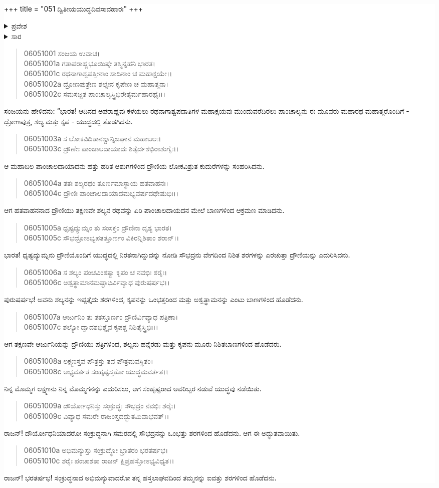 +++
title = "051 ದ್ವಿತೀಯಯುದ್ಧದಿವಸಾವಹಾರಃ"
+++

<details><summary>ಪ್ರವೇಶ</summary></details>

<details><summary>ಸಾರ</summary></details>


> 06051001 ಸಂಜಯ ಉವಾಚ।   
06051001a ಗತಾಪರಾಹ್ಣಭೂಯಿಷ್ಠೇ ತಸ್ಮಿನ್ನಹನಿ ಭಾರತ।   
06051001c ರಥನಾಗಾಶ್ವಪತ್ತೀನಾಂ ಸಾದಿನಾಂ ಚ ಮಹಾಕ್ಷಯೇ।।   
06051002a ದ್ರೋಣಪುತ್ರೇಣ ಶಲ್ಯೇನ ಕೃಪೇಣ ಚ ಮಹಾತ್ಮನಾ।   
06051002c ಸಮಸಜ್ಜತ ಪಾಂಚಾಲ್ಯಸ್ತ್ರಿಭಿರೇತೈರ್ಮಹಾರಥೈಃ।।

ಸಂಜಯನು ಹೇಳಿದನು: “ಭಾರತ! ಆದಿನದ ಅಪರಾಹ್ಣವು ಕಳೆಯಲು ರಥನಾಗಾಶ್ವಪದಾತಿಗಳ ಮಹಾಕ್ಷಯವು ಮುಂದುವರೆದಿರಲು ಪಾಂಚಾಲ್ಯನು ಈ ಮೂವರು ಮಹಾರಥ ಮಹಾತ್ಮರೊಂದಿಗೆ - ದ್ರೋಣಪುತ್ರ, ಶಲ್ಯ ಮತ್ತು ಕೃಪ - ಯುದ್ಧದಲ್ಲಿ ತೊಡಗಿದನು.

> 06051003a ಸ ಲೋಕವಿದಿತಾನಶ್ವಾನ್ನಿಜಘಾನ ಮಹಾಬಲಃ।   
06051003c ದ್ರೌಣೇಃ ಪಾಂಚಾಲದಾಯಾದಃ ಶಿತೈರ್ದಶಭಿರಾಶುಗೈಃ।।

ಆ ಮಹಾಬಲ ಪಾಂಚಾಲದಾಯಾದನು ಹತ್ತು ಹರಿತ ಆಶುಗಗಳಿಂದ ದ್ರೌಣಿಯ ಲೋಕವಿಶ್ರುತ ಕುದುರೆಗಳನ್ನು ಸಂಹರಿಸಿದನು.

> 06051004a ತತಃ ಶಲ್ಯರಥಂ ತೂರ್ಣಮಾಸ್ಥಾಯ ಹತವಾಹನಃ।   
06051004c ದ್ರೌಣಿಃ ಪಾಂಚಾಲದಾಯಾದಮಭ್ಯವರ್ಷದಥೇಷುಭಿಃ।।

ಆಗ ಹತವಾಹನನಾದ ದ್ರೌಣಿಯು ತಕ್ಷಣವೇ ಶಲ್ಯನ ರಥವನ್ನು ಏರಿ ಪಾಂಚಾಲದಾಯದನ ಮೇಲೆ ಬಾಣಗಳಿಂದ ಆಕ್ರಮಣ ಮಾಡಿದನು.

> 06051005a ಧೃಷ್ಟದ್ಯುಮ್ನಂ ತು ಸಂಸಕ್ತಂ ದ್ರೌಣಿನಾ ದೃಶ್ಯ ಭಾರತ।   
06051005c ಸೌಭದ್ರೋಽಭ್ಯಪತತ್ತೂರ್ಣಂ ವಿಕಿರನ್ನಿಶಿತಾಂ ಶರಾನ್।।

ಭಾರತ! ಧೃಷ್ಟದ್ಯುಮ್ನನು ದ್ರೌಣಿಯೊಂದಿಗೆ ಯುದ್ಧದಲ್ಲಿ ನಿರತನಾಗಿದ್ದುದನ್ನು ನೋಡಿ ಸೌಭದ್ರನು ವೇಗದಿಂದ ನಿಶಿತ ಶರಗಳನ್ನು ಎರಚುತ್ತಾ ದ್ರೌಣಿಯನ್ನು ಎದುರಿಸಿದನು.

> 06051006a ಸ ಶಲ್ಯಂ ಪಂಚವಿಂಶತ್ಯಾ ಕೃಪಂ ಚ ನವಭಿಃ ಶರೈಃ।   
06051006c ಅಶ್ವತ್ಥಾಮಾನಮಷ್ಟಾಭಿರ್ವಿವ್ಯಾಧ ಪುರುಷರ್ಷಭ।।

ಪುರುಷರ್ಷಭ! ಅವನು ಶಲ್ಯನನ್ನು ಇಪ್ಪತ್ತೈದು ಶರಗಳಿಂದ, ಕೃಪನನ್ನು ಒಂಭತ್ತರಿಂದ ಮತ್ತು ಅಶ್ವತ್ಥಾಮನನ್ನು ಎಂಟು ಬಾಣಗಳಿಂದ ಹೊಡೆದನು.

> 06051007a ಆರ್ಜುನಿಂ ತು ತತಸ್ತೂರ್ಣಂ ದ್ರೌಣಿರ್ವಿವ್ಯಾಧ ಪತ್ರಿಣಾ।   
06051007c ಶಲ್ಯೋ ದ್ವಾದಶಭಿಶ್ಚೈವ ಕೃಪಶ್ಚ ನಿಶಿತೈಸ್ತ್ರಿಭಿಃ।।

ಆಗ ತಕ್ಷಣವೇ ಆರ್ಜುನಿಯನ್ನು ದ್ರೌಣಿಯು ಪತ್ರಿಗಳಿಂದ, ಶಲ್ಯನು ಹನ್ನೆರಡು ಮತ್ತು ಕೃಪನು ಮೂರು ನಿಶಿತಬಾಣಗಳಿಂದ ಹೊಡೆದರು.

> 06051008a ಲಕ್ಷ್ಮಣಸ್ತವ ಪೌತ್ರಸ್ತು ತವ ಪೌತ್ರಮವಸ್ಥಿತಂ।   
06051008c ಅಭ್ಯವರ್ತತ ಸಂಹೃಷ್ಟಸ್ತತೋ ಯುದ್ಧಮವರ್ತತ।।

ನಿನ್ನ ಮೊಮ್ಮಗ ಲಕ್ಷ್ಮಣನು ನಿನ್ನ ಮೊಮ್ಮಗನನ್ನು ಎದುರಿಸಲು, ಆಗ ಸಂಹೃಷ್ಟರಾದ ಅವರಿಬ್ಬರ ನಡುವೆ ಯುದ್ಧವು ನಡೆಯಿತು.

> 06051009a ದೌರ್ಯೋಧನಿಸ್ತು ಸಂಕ್ರುದ್ಧಃ ಸೌಭದ್ರಂ ನವಭಿಃ ಶರೈಃ।   
06051009c ವಿವ್ಯಾಧ ಸಮರೇ ರಾಜಂಸ್ತದದ್ಭುತಮಿವಾಭವತ್।।

ರಾಜನ್! ದೌರ್ಯೋಧನಿಯಾದರೋ ಸಂಕ್ರುದ್ಧನಾಗಿ ಸಮರದಲ್ಲಿ ಸೌಭದ್ರನನ್ನು ಒಂಭತ್ತು ಶರಗಳಿಂದ ಹೊಡೆದನು. ಆಗ ಈ ಅದ್ಭುತವಾಯಿತು.

> 06051010a ಅಭಿಮನ್ಯುಸ್ತು ಸಂಕ್ರುದ್ಧೋ ಭ್ರಾತರಂ ಭರತರ್ಷಭ।   
06051010c ಶರೈಃ ಪಂಚಾಶತಾ ರಾಜನ್ ಕ್ಷಿಪ್ರಹಸ್ತೋಽಭ್ಯವಿಧ್ಯತ।।

ರಾಜನ್! ಭರತರ್ಷಭ! ಸಂಕ್ರುದ್ಧನಾದ ಅಭಿಮನ್ಯುವಾದರೋ ತನ್ನ ಹಸ್ತಲಾಘವದಿಂದ ತಮ್ಮನನ್ನು ಐವತ್ತು ಶರಗಳಿಂದ ಹೊಡೆದನು.
